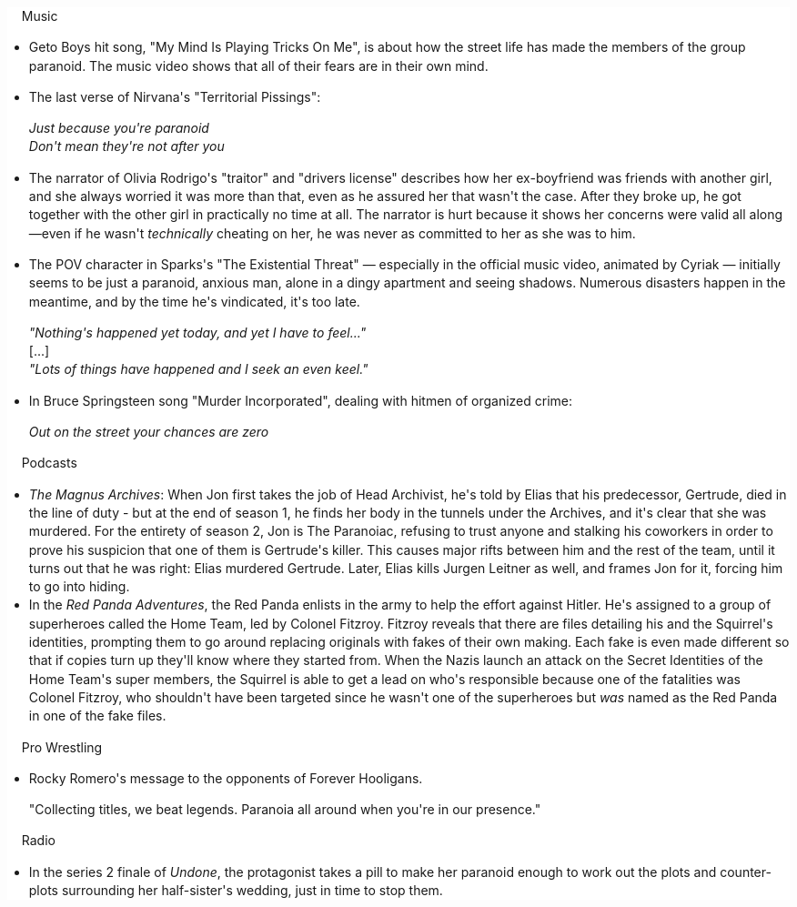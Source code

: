     Music 

-   Geto Boys hit song, "My Mind Is Playing Tricks On Me", is about how the street life has made the members of the group paranoid. The music video shows that all of their fears are in their own mind.
-   The last verse of Nirvana's "Territorial Pissings":
    
    _Just because you're paranoid  
    Don't mean they're not after you_
    
-   The narrator of Olivia Rodrigo's "traitor" and "drivers license" describes how her ex-boyfriend was friends with another girl, and she always worried it was more than that, even as he assured her that wasn't the case. After they broke up, he got together with the other girl in practically no time at all. The narrator is hurt because it shows her concerns were valid all along—even if he wasn't _technically_ cheating on her, he was never as committed to her as she was to him.
-   The POV character in Sparks's "The Existential Threat" — especially in the official music video, animated by Cyriak — initially seems to be just a paranoid, anxious man, alone in a dingy apartment and seeing shadows. Numerous disasters happen in the meantime, and by the time he's vindicated, it's too late.
    
    _"Nothing's happened yet today, and yet I have to feel..."_  
    \[...\]  
    _"Lots of things have happened and I seek an even keel."_
    
-   In Bruce Springsteen song "Murder Incorporated", dealing with hitmen of organized crime:
    
    _Out on the street your chances are zero_
    

    Podcasts 

-   _The Magnus Archives_: When Jon first takes the job of Head Archivist, he's told by Elias that his predecessor, Gertrude, died in the line of duty - but at the end of season 1, he finds her body in the tunnels under the Archives, and it's clear that she was murdered. For the entirety of season 2, Jon is The Paranoiac, refusing to trust anyone and stalking his coworkers in order to prove his suspicion that one of them is Gertrude's killer. This causes major rifts between him and the rest of the team, until it turns out that he was right: Elias murdered Gertrude. Later, Elias kills Jurgen Leitner as well, and frames Jon for it, forcing him to go into hiding.
-   In the _Red Panda Adventures_, the Red Panda enlists in the army to help the effort against Hitler. He's assigned to a group of superheroes called the Home Team, led by Colonel Fitzroy. Fitzroy reveals that there are files detailing his and the Squirrel's identities, prompting them to go around replacing originals with fakes of their own making. Each fake is even made different so that if copies turn up they'll know where they started from. When the Nazis launch an attack on the Secret Identities of the Home Team's super members, the Squirrel is able to get a lead on who's responsible because one of the fatalities was Colonel Fitzroy, who shouldn't have been targeted since he wasn't one of the superheroes but _was_ named as the Red Panda in one of the fake files.

    Pro Wrestling 

-   Rocky Romero's message to the opponents of Forever Hooligans.
    
    "Collecting titles, we beat legends. Paranoia all around when you're in our presence."
    

    Radio 

-   In the series 2 finale of _Undone_, the protagonist takes a pill to make her paranoid enough to work out the plots and counter-plots surrounding her half-sister's wedding, just in time to stop them.
